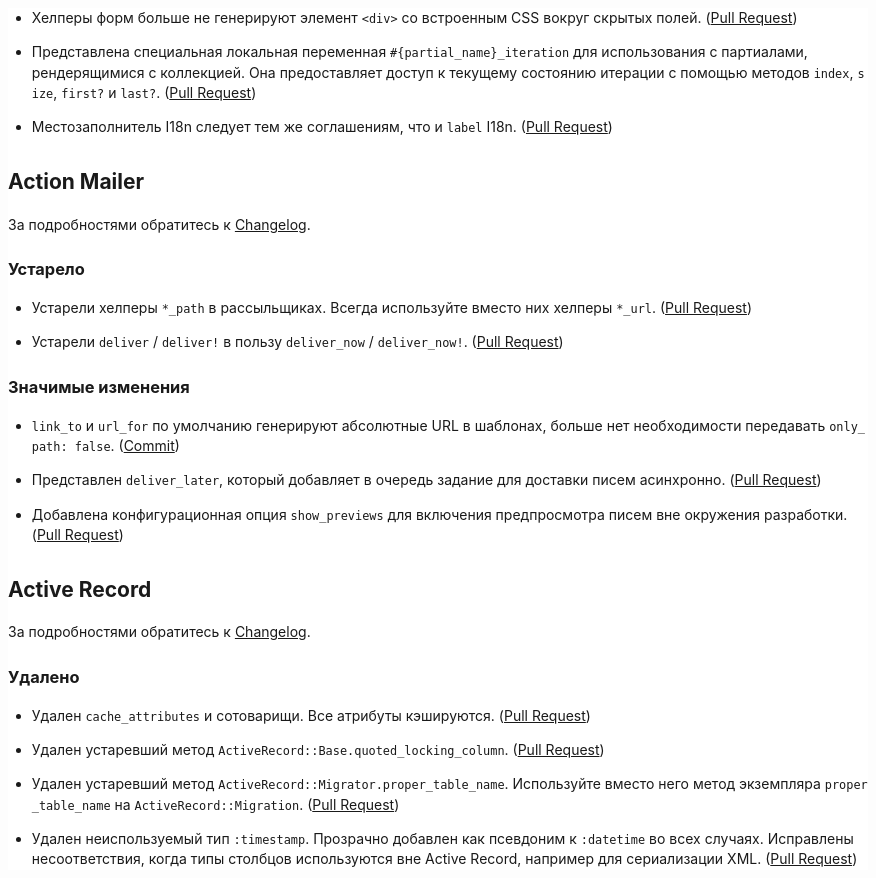 *   Хелперы форм больше не генерируют элемент `<div>` со встроенным CSS вокруг скрытых полей.
    ([Pull Request](https://github.com/rails/rails/pull/14738))

*   Представлена специальная локальная переменная `#{partial_name}_iteration` для использования с партиалами, рендерящимися с коллекцией. Она предоставляет доступ к текущему состоянию итерации с помощью методов `index`, `size`, `first?` и `last?`.
    ([Pull Request](https://github.com/rails/rails/pull/7698))

*   Местозаполнитель I18n следует тем же соглашениям, что и `label` I18n.
    ([Pull Request](https://github.com/rails/rails/pull/16438))


Action Mailer
-------------

За подробностями обратитесь к [Changelog][action-mailer].

### Устарело

*   Устарели хелперы `*_path` в рассыльщиках. Всегда используйте вместо них хелперы `*_url`.
    ([Pull Request](https://github.com/rails/rails/pull/15840))

*   Устарели `deliver` / `deliver!` в пользу `deliver_now` / `deliver_now!`.
    ([Pull Request](https://github.com/rails/rails/pull/16582))

### Значимые изменения

*   `link_to` и `url_for` по умолчанию генерируют абсолютные URL в шаблонах, больше нет необходимости передавать `only_path: false`.
    ([Commit](https://github.com/rails/rails/commit/9685080a7677abfa5d288a81c3e078368c6bb67c))

*   Представлен `deliver_later`, который добавляет в очередь задание для доставки писем асинхронно.
    ([Pull Request](https://github.com/rails/rails/pull/16485))

*   Добавлена конфигурационная опция `show_previews` для включения предпросмотра писем вне окружения разработки.
    ([Pull Request](https://github.com/rails/rails/pull/15970))


Active Record
-------------

За подробностями обратитесь к [Changelog][active-record].

### Удалено

*   Удален `cache_attributes` и сотоварищи. Все атрибуты кэшируются.
    ([Pull Request](https://github.com/rails/rails/pull/15429))

*   Удален устаревший метод `ActiveRecord::Base.quoted_locking_column`.
    ([Pull Request](https://github.com/rails/rails/pull/15612))

*   Удален устаревший метод `ActiveRecord::Migrator.proper_table_name`. Используйте вместо него метод экземпляра `proper_table_name` на `ActiveRecord::Migration`.
    ([Pull Request](https://github.com/rails/rails/pull/15512))

*   Удален неиспользуемый тип `:timestamp`. Прозрачно добавлен как псевдоним к `:datetime` во всех случаях. Исправлены несоответствия, когда типы столбцов используются вне Active Record, например для сериализации XML.
    ([Pull Request](https://github.com/rails/rails/pull/15184))


[railties]:       https://github.com/rails/rails/blob/4-2-stable/railties/CHANGELOG.md
[action-pack]:    https://github.com/rails/rails/blob/4-2-stable/actionpack/CHANGELOG.md
[action-view]:    https://github.com/rails/rails/blob/4-2-stable/actionview/CHANGELOG.md
[action-mailer]:  https://github.com/rails/rails/blob/4-2-stable/actionmailer/CHANGELOG.md
[active-record]:  https://github.com/rails/rails/blob/4-2-stable/activerecord/CHANGELOG.md
[active-model]:   https://github.com/rails/rails/blob/4-2-stable/activemodel/CHANGELOG.md
[active-support]: https://github.com/rails/rails/blob/4-2-stable/activesupport/CHANGELOG.md